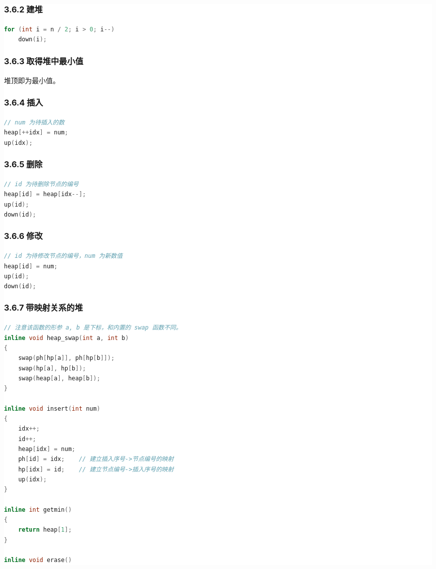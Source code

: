 ```cpp
```

### 3.6.2 建堆

```cpp
for (int i = n / 2; i > 0; i--)
    down(i);
```

### 3.6.3 取得堆中最小值

堆顶即为最小值。

### 3.6.4 插入

```cpp
// num 为待插入的数
heap[++idx] = num;
up(idx);
```

### 3.6.5 删除

```cpp
// id 为待删除节点的编号
heap[id] = heap[idx--];
up(id);
down(id);
```

### 3.6.6 修改

```cpp
// id 为待修改节点的编号，num 为新数值
heap[id] = num;
up(id);
down(id);
```

### 3.6.7 带映射关系的堆

```cpp
// 注意该函数的形参 a, b 是下标，和内置的 swap 函数不同。
inline void heap_swap(int a, int b)
{
    swap(ph[hp[a]], ph[hp[b]]);
    swap(hp[a], hp[b]);
    swap(heap[a], heap[b]);
}

inline void insert(int num)
{
    idx++; 
    id++;
    heap[idx] = num;
    ph[id] = idx;    // 建立插入序号->节点编号的映射
    hp[idx] = id;    // 建立节点编号->插入序号的映射
    up(idx);
}

inline int getmin()
{
    return heap[1];
}

inline void erase()
```